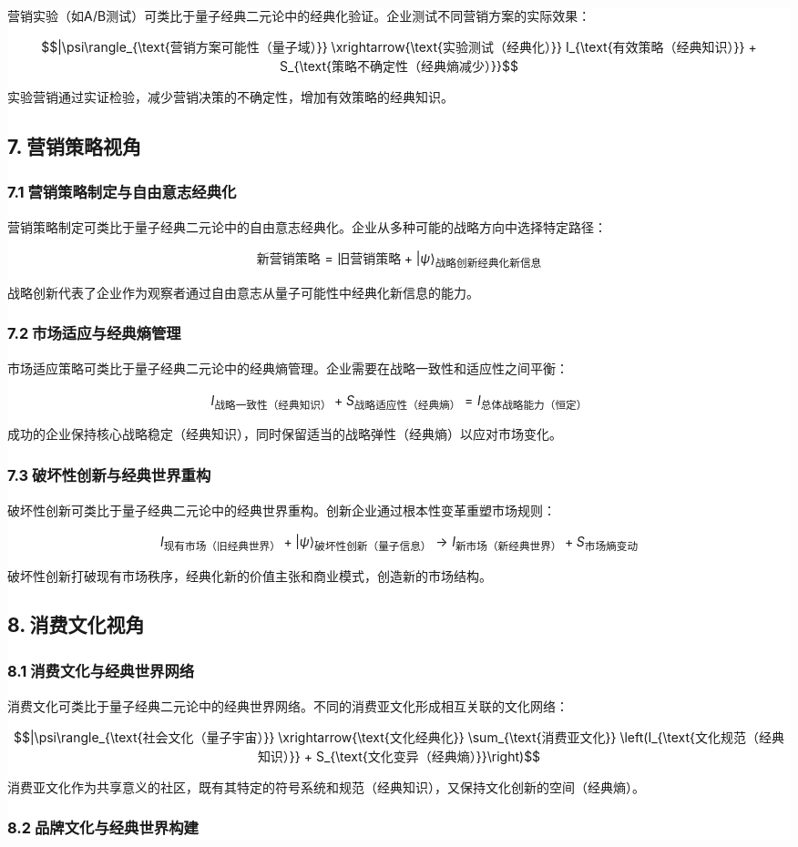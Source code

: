 营销实验（如A/B测试）可类比于量子经典二元论中的经典化验证。企业测试不同营销方案的实际效果：

```math
|\psi\rangle_{\text{营销方案可能性（量子域）}} \xrightarrow{\text{实验测试（经典化）}} I_{\text{有效策略（经典知识）}} + S_{\text{策略不确定性（经典熵减少）}}
```

实验营销通过实证检验，减少营销决策的不确定性，增加有效策略的经典知识。

## 7. 营销策略视角

### 7.1 营销策略制定与自由意志经典化

营销策略制定可类比于量子经典二元论中的自由意志经典化。企业从多种可能的战略方向中选择特定路径：

```math
\text{新营销策略} = \text{旧营销策略} + |\psi\rangle_{\text{战略创新经典化新信息}}
```

战略创新代表了企业作为观察者通过自由意志从量子可能性中经典化新信息的能力。

### 7.2 市场适应与经典熵管理

市场适应策略可类比于量子经典二元论中的经典熵管理。企业需要在战略一致性和适应性之间平衡：

```math
I_{\text{战略一致性（经典知识）}} + S_{\text{战略适应性（经典熵）}} = I_{\text{总体战略能力（恒定）}}
```

成功的企业保持核心战略稳定（经典知识），同时保留适当的战略弹性（经典熵）以应对市场变化。

### 7.3 破坏性创新与经典世界重构

破坏性创新可类比于量子经典二元论中的经典世界重构。创新企业通过根本性变革重塑市场规则：

```math
I_{\text{现有市场（旧经典世界）}} + |\psi\rangle_{\text{破坏性创新（量子信息）}} \rightarrow I_{\text{新市场（新经典世界）}} + S_{\text{市场熵变动}}
```

破坏性创新打破现有市场秩序，经典化新的价值主张和商业模式，创造新的市场结构。

## 8. 消费文化视角

### 8.1 消费文化与经典世界网络

消费文化可类比于量子经典二元论中的经典世界网络。不同的消费亚文化形成相互关联的文化网络：

```math
|\psi\rangle_{\text{社会文化（量子宇宙）}} \xrightarrow{\text{文化经典化}} \sum_{\text{消费亚文化}} \left(I_{\text{文化规范（经典知识）}} + S_{\text{文化变异（经典熵）}}\right)
```

消费亚文化作为共享意义的社区，既有其特定的符号系统和规范（经典知识），又保持文化创新的空间（经典熵）。

### 8.2 品牌文化与经典世界构建
